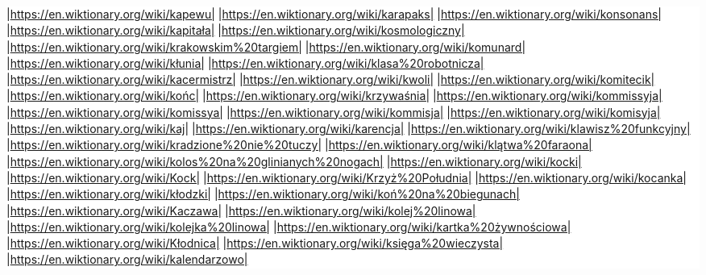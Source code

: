 |https://en.wiktionary.org/wiki/kapewu|
|https://en.wiktionary.org/wiki/karapaks|
|https://en.wiktionary.org/wiki/konsonans|
|https://en.wiktionary.org/wiki/kapitała|
|https://en.wiktionary.org/wiki/kosmologiczny|
|https://en.wiktionary.org/wiki/krakowskim%20targiem|
|https://en.wiktionary.org/wiki/komunard|
|https://en.wiktionary.org/wiki/kłunia|
|https://en.wiktionary.org/wiki/klasa%20robotnicza|
|https://en.wiktionary.org/wiki/kacermistrz|
|https://en.wiktionary.org/wiki/kwoli|
|https://en.wiktionary.org/wiki/komitecik|
|https://en.wiktionary.org/wiki/końc|
|https://en.wiktionary.org/wiki/krzywaśnia|
|https://en.wiktionary.org/wiki/kommissyja|
|https://en.wiktionary.org/wiki/komissya|
|https://en.wiktionary.org/wiki/kommisja|
|https://en.wiktionary.org/wiki/komisyja|
|https://en.wiktionary.org/wiki/kaj|
|https://en.wiktionary.org/wiki/karencja|
|https://en.wiktionary.org/wiki/klawisz%20funkcyjny|
|https://en.wiktionary.org/wiki/kradzione%20nie%20tuczy|
|https://en.wiktionary.org/wiki/klątwa%20faraona|
|https://en.wiktionary.org/wiki/kolos%20na%20glinianych%20nogach|
|https://en.wiktionary.org/wiki/kocki|
|https://en.wiktionary.org/wiki/Kock|
|https://en.wiktionary.org/wiki/Krzyż%20Południa|
|https://en.wiktionary.org/wiki/kocanka|
|https://en.wiktionary.org/wiki/kłodzki|
|https://en.wiktionary.org/wiki/koń%20na%20biegunach|
|https://en.wiktionary.org/wiki/Kaczawa|
|https://en.wiktionary.org/wiki/kolej%20linowa|
|https://en.wiktionary.org/wiki/kolejka%20linowa|
|https://en.wiktionary.org/wiki/kartka%20żywnościowa|
|https://en.wiktionary.org/wiki/Kłodnica|
|https://en.wiktionary.org/wiki/księga%20wieczysta|
|https://en.wiktionary.org/wiki/kalendarzowo|
